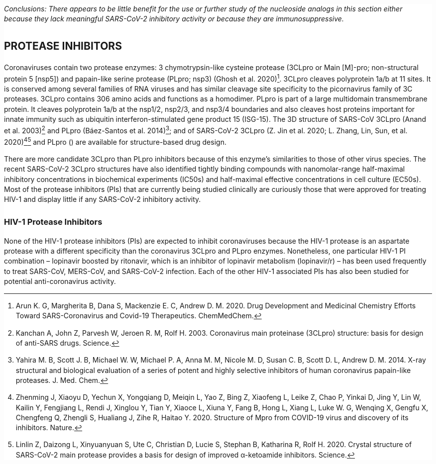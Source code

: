 [^10.1038/nature13027]: Travis K. W, Jay W, Rekha G. P, Kelly S. S, Nicole L. G, Sean A. VT, Lian D, Cary J. R, Brett P. E, Gianluca P, Shelley H, Shanta B, Pravin K, Xilin C, Brian R. T, Lisa S. W, Dena M. M, Yarlagadda S. B, William P. S, Sina B. 2014. Protection against filovirus diseases by a novel broad-spectrum nucleoside analogue BCX4430. Nature.
[^10.1016/j.antiviral.2020.104786]: Ka-Tim C, Alvina YW, Prathanporn K, Sin-Fun S, Dongdong C, Kenrie Pui YH, Daniel Ka WC, Michael Chi WC, Peter PC, Xuhui H, Malik P, Hui-Ling Y. 2020. Remdesivir, lopinavir, emetine, and homoharringtonine inhibit SARS-CoV-2 replication in vitro. Antiviral Res.
[^10.1099/vir.0.061911-0]: Brit J. H, Julie D, Elena P, Huanying Z, Jason K, Reed F. J, Gene G. O, Matthew B. F, Michael R. H, Peter B. J, Lisa H. 2014. Interferon-β and mycophenolic acid are potent inhibitors of Middle East respiratory syndrome coronavirus in cell-based assays. J. Gen. Virol.
[^10.1016/j.antiviral.2005.01.003]: Masayuki S, Shigeru M, Shuetsu F, Tetsuya M, Hideki H, Noriyo N, Naoko I, Ichiro K. 2005. Inhibitory effect of mizoribine and ribavirin on the replication of severe acute respiratory syndrome (SARS)-associated coronavirus. Antiviral Res.
[^10.1128/JVI.00023-19]: Liang S, Junwei N, Chunhua W, Baoying H, Wenling W, Na Z, Yao D, Huijuan W, Fei Y, Shan C, Wenjie T. 2019. High-Throughput Screening and Identification of Potent Broad-Spectrum Inhibitors of Coronaviruses. J. Virol.
[^10.1101/2020.04.07.028589]: Natalya B, Emily K. M, Rachel A. S, Cheng H, Slobodan P, Jerry Z. 2020. The IMPDH inhibitor merimepodib suppresses SARS-CoV-2 replication in vitro.. Biorxiv.
[^10.1016/j.jinf.2013.09.029]: Jasper F. W. C, Kwok-Hung C, Richard Y. T. K, Kelvin K. W. T, Bo-Jian Z, Clara P. Y. L, Patrick T. W. L, Jun D, Florence K. Y. M, Honglin C, Frederick G. H, Kwok-Yung Y. 2013. Broad-spectrum antivirals for the emerging Middle East respiratory syndrome coronavirus. J. Infect.

_Conclusions: There appears to be little benefit for the use or further study of the nucleoside analogs in this section either because they lack meaningful SARS-CoV-2 inhibitory activity or because they are immunosuppressive._

## PROTEASE INHIBITORS
Coronaviruses contain two protease enzymes: 3 chymotrypsin-like cysteine protease (3CLpro or Main \[M\]-pro; non-structural protein 5 \[nsp5\]) and papain-like serine protease (PLpro; nsp3) (Ghosh et al. 2020)[^10.1002/cmdc.202000223]. 3CLpro cleaves polyprotein 1a/b at 11 sites. It is conserved among several families of RNA viruses and has similar cleavage site specificity to the picornavirus family of 3C proteases. 3CLpro contains 306 amino acids and functions as a homodimer. PLpro is part of a large multidomain transmembrane protein. It cleaves polyprotein 1a/b at the nsp1/2, nsp2/3, and nsp3/4 boundaries and also cleaves host proteins important for innate immunity such as ubiquitin interferon-stimulated gene product 15 (ISG-15). The 3D structure of SARS-CoV 3CLpro (Anand et al. 2003)[^10.1126/science.1085658] and PLpro  (Báez-Santos et al. 2014)[^10.1021/jm401712t]; and of SARS-CoV-2 3CLpro (Z. Jin et al. 2020; L. Zhang, Lin, Sun, et al. 2020)[^10.1038/s41586-020-2223-y][^10.1126/science.abb3405] and PLpro () are available for structure-based drug design.
[^10.1002/cmdc.202000223]: Arun K. G, Margherita B, Dana S, Mackenzie E. C, Andrew D. M. 2020. Drug Development and Medicinal Chemistry Efforts Toward SARS-Coronavirus and Covid-19 Therapeutics. ChemMedChem.
[^10.1126/science.1085658]: Kanchan A, John Z, Parvesh W, Jeroen R. M, Rolf H. 2003. Coronavirus main proteinase (3CLpro) structure: basis for design of anti-SARS drugs. Science.
[^10.1021/jm401712t]: Yahira M. B, Scott J. B, Michael W. W, Michael P. A, Anna M. M, Nicole M. D, Susan C. B, Scott D. L, Andrew D. M. 2014. X-ray structural and biological evaluation of a series of potent and highly selective inhibitors of human coronavirus papain-like proteases. J. Med. Chem.
[^10.1038/s41586-020-2223-y]: Zhenming J, Xiaoyu D, Yechun X, Yongqiang D, Meiqin L, Yao Z, Bing Z, Xiaofeng L, Leike Z, Chao P, Yinkai D, Jing Y, Lin W, Kailin Y, Fengjiang L, Rendi J, Xinglou Y, Tian Y, Xiaoce L, Xiuna Y, Fang B, Hong L, Xiang L, Luke W. G, Wenqing X, Gengfu X, Chengfeng Q, Zhengli S, Hualiang J, Zihe R, Haitao Y. 2020. Structure of Mpro from COVID-19 virus and discovery of its inhibitors. Nature.
[^10.1126/science.abb3405]: Linlin Z, Daizong L, Xinyuanyuan S, Ute C, Christian D, Lucie S, Stephan B, Katharina R, Rolf H. 2020. Crystal structure of SARS-CoV-2 main protease provides a basis for design of improved α-ketoamide inhibitors. Science.

There are more candidate 3CLpro than PLpro inhibitors because of this enzyme’s similarities to those of other virus species. The recent SARS-CoV-2 3CLpro structures have also identified tightly binding compounds with nanomolar-range half-maximal inhibitory concentrations in biochemical experiments (IC50s) and half-maximal effective concentrations in cell culture (EC50s). Most of the protease inhibitors (PIs) that are currently being studied clinically are curiously those that were approved for treating HIV-1 and display little if any SARS-CoV-2 inhibitory activity.

### HIV-1 Protease Inhibitors 
None of the HIV-1 protease inhibitors (PIs) are expected to inhibit coronaviruses because the HIV-1 protease is an aspartate protease with a different specificity than the coronavirus 3CLpro and PLpro enzymes. Nonetheless, one particular HIV-1 PI combination – lopinavir boosted by ritonavir, which is an inhibitor of lopinavir metabolism (lopinavir/r) – has been used frequently to treat SARS-CoV, MERS-CoV, and SARS-CoV-2 infection.  Each of the other HIV-1 associated PIs has also been studied for potential anti-coronavirus activity. 


[^10.1007/978-1-4939-2438-7_1]: Anthony R. F, Stanley P. 2015. Coronaviruses: an overview of their replication and pathogenesis. Methods Mol. Biol.
[^10.1038/s41586-020-2286-9]: David E. G, Gwendolyn M. J, Mehdi B, Jiewei X, Kirsten O, Kris M. W, Matthew J. O, Veronica V. R, Jeffrey Z. G, Danielle L. S, Tia A. T, Ruth H, Robyn M. K, Alicia L. R, Beril T, Helene F, Jyoti B, Kelsey H, Maya M, Minkyu K, Paige H, Benjamin J. P, Hannes B, Jacqueline M. F, Manon E, Margaret S, Melanie J. B, Merve C, Michael J. M, Qiongyu L, Bjoern M, Ferdinand R, Thomas V, Alice MK, Lisa M, Elena M, Zun Zar Chi N, Yuan Z, Shiming P, Ying S, Ziyang Z, Wenqi S, Ilsa T. K, James E. M, John S. C, Kevin L, Shizhong A. D, Inigo B, Danish M, Claudia H, Jiankun L, Christopher J. P. M, Tina P, Kala B. P, Sai J. G, Daniel J. S, Ramachandran R, Xi L, Sara B. R, Lorenzo C, Srivats V, Jose L, Yizhu L, Xi-Ping H, YongFeng L, Stephanie A. W, Markus B, Maliheh S, Fatima S. U, Cassandra K, Nastaran Sadat S, Quang Dinh T, Djoshkun S, Sabrina J. F, Michael C. O, Yiming C, Jason C. J. C, David J. B, Saker K, Phillip P. S, Nicole A. W, Duygu K, Hao-Yuan W, Raphael T, Janet M. Y, Devin A. C, Joseph H, Theodore L. R, Ujjwal R, Advait S, Julia N, Mathieu H, Robert M. S, Alan D. F, Oren S. R, Kliment A. V, David A. A, Melanie O, Michael E, Natalia J, Mark Z, Eric V, Alan A, Olivier S, Christophe E, Shaeri M, Matt J, Harmit S. M, Danica G. F, Trey I, Charles S. C, Stephen N. F, James S. F, John D. G, Andrej S, Bryan L. R, Davide R, Jack T, Tanja K, Pedro B, Marco V, Adolfo G, Kevan M. S, Brian K. S, Nevan J. K. 2020. A SARS-CoV-2 protein interaction map reveals targets for drug repurposing. Nature.
[^10.3390/v11080745]: Olve B. P. 2019. A Comprehensive Superposition of Viral Polymerase Structures. Viruses.
[^10.1073/pnas.0508200103]: Ekaterina M, Tobias H, Alexander E. G, Valérie C, Christian C, Bruno C, John Z. 2006. Discovery of an RNA virus 3'->5' exoribonuclease that is critically involved in coronavirus RNA synthesis. Proc. Natl. Acad. Sci. U.S.A.
[^10.1371/journal.ppat.1003565]: Everett Clinton S, Hervé B, Matthew C. S, Marco V, Mark R. D. 2013. Coronaviruses lacking exoribonuclease activity are susceptible to lethal mutagenesis: evidence for proofreading and potential therapeutics. PLoS Pathog.
[^10.1073/pnas.1718806115]: François F, Lorenzo S, Ana Theresa SDM, Nhung Thi Tuyet L, Marion S, Laure G, Etienne D, Clemens V, Gérard B, Bruno C, Isabelle I. 2018. Structural and molecular basis of mismatch correction and ribavirin excision from coronavirus RNA. Proc. Natl. Acad. Sci. U.S.A.
[^10.1038/s41467-019-10280-3]: Robert N. K, Andrew B. W. 2019. Structure of the SARS-CoV nsp12 polymerase bound to nsp7 and nsp8 co-factors. Nat Commun.
[^10.1126/science.abb7498]: Yan G, Liming Y, Yucen H, Fengjiang L, Yao Z, Lin C, Tao W, Qianqian S, Zhenhua M, Lianqi Z, Ji G, Litao Z, Ying Z, Haofeng W, Yan Z, Chen Z, Tianyu H, Tian H, Bing Z, Xiuna Y, Jun L, Haitao Y, Zhijie L, Wenqing X, Luke W. G, Quan W, Zhiyong L, Zihe R. 2020. Structure of the RNA-dependent RNA polymerase from COVID-19 virus. Science.
[^10.1021/acs.jmedchem.6b01594]: Dustin S, Hon C. H, Edward D, Michael O. C, Kwon C, Lijun Z, Sean N, Ernest C, Willard L, Bruce R, Queenie W, Lydia W, Robert J, Veronica S, John K, Jason P, Michel P, Kirsten M. S, Ona B, Joy Y. F, Yili X, Gary L, Arnold L. R, Adrian S. R, Roy B, Robert S, Swami S, William A. L, Sina B, Tomas C, Michael K. L, Travis K. W, Richard L. M. 2017. Discovery and Synthesis of a Phosphoramidate Prodrug of a Pyrrolo[2,1-f][triazin-4-amino] Adenine C-Nucleoside (GS-5734) for the Treatment of Ebola and Emerging Viruses. J. Med. Chem.
[^10.1038/nature17180]: Travis K. W, Robert J, Michael K. L, Adrian S. R, Richard L. M, Veronica S, Dustin S, Michel P, Roy B, Hon C. H, Nate L, Robert S, Jay W, Kelly S. S, Sean A. VT, Nicole L. G, Ginger D, Amy C. S, Cary J. R, Dima G, Rouzbeh Z, Tara K, Brett P. E, Elizabeth G, Lisa S. W, Laura G, Catherine L. W, Donald K. N, Jonathan E. N, Elyse R. N, Jeffrey R. K, Gustavo P, Edward D, Sean N, Ernest C, Michael O. C, Lijun Z, Willard L, Bruce R, Queenie W, Kwon C, Lydia W, Darius B, Yeojin P, Kirsten M. S, Iva T, Joy Y. F, Ona B, Yili X, Pamela W, Molly R. B, Mike F, Laura K. M, Shan-Shan C, Rachel F, Swami S, Douglas L. M, Christina F. S, William A. L, Stuart T. N, Tomas C, Sina B. 2016. Therapeutic efficacy of the small molecule GS-5734 against Ebola virus in rhesus monkeys. Nature.
[^10.1074/jbc.AC120.013056]: Calvin J. G, Egor P. T, Joy Y. F, Danielle P. P, Matthias G. 2020. The antiviral compound remdesivir potently inhibits RNA-dependent RNA polymerase from Middle East respiratory syndrome coronavirus. J. Biol. Chem.
[^10.1074/jbc.RA120.013679]: Calvin J. G, Egor P. T, Emma W, Jason K. P, Joy Y. F, Danielle P. P, Matthias G. 2020. Remdesivir is a direct-acting antiviral that inhibits RNA-dependent RNA polymerase from severe acute respiratory syndrome coronavirus 2 with high potency. J. Biol. Chem.
[^10.1016/j.antiviral.2020.104793]: Ashleigh S, Nhung Thi TL, Barbara S, Cecilia E, Karine A, Jean-Claude G, Etienne D, Olve P, Francois F, Bruno C. 2020. Remdesivir and SARS-CoV-2: structural requirements at both nsp12 RdRp and nsp14 Exonuclease active-sites. Antiviral Res.
[^10.1126/scitranslmed.aal3653]: Timothy P. S, Amy C. S, Rachel L. G, Vineet D. M, Lisa E. G, James B. C, Sarah R. L, Krzysztof P, Joy Y. F, Iva T, Roy B, Yeojin P, Darius B, Michael O. C, Richard L. M, Jamie E. S, Christopher A. P, Dustin S, Adrian S. R, Tomas C, Robert J, Mark R. D, Ralph S. B. 2017. Broad-spectrum antiviral GS-5734 inhibits both epidemic and zoonotic coronaviruses. Sci Transl Med.
[^10.1128/mBio.00221-18]: Maria L. A, Erica L. A, Amy C. S, Rachel L. G, Timothy P. S, Xiaotao L, Everett Clinton S, James Brett C, Joy Y. F, Robert J, Adrian S. R, Tomas C, Dustin S, Richard L. M, Michael O. C, Ralph S. B, Mark R. D. 2018. Coronavirus Susceptibility to the Antiviral Remdesivir (GS-5734) Is Mediated by the Viral Polymerase and the Proofreading Exoribonuclease. mBio.
[^10.1038/s41467-019-13940-6]: Timothy P. S, Amy C. S, Sarah R. L, Alexandra S, John W, Ariane J. B, Stephanie A. M, Alison H, Darius B, Michael O. C, Jamie E. S, Laura B, Scott S, Danielle P, Joy Y. F, Tomas C, Robert J, Mark R. D, Ralph S. B. 2020. Comparative therapeutic efficacy of remdesivir and combination lopinavir, ritonavir, and interferon beta against MERS-CoV. Nat Commun.
[^10.1038/s41422-020-0282-0]: Manli W, Ruiyuan C, Leike Z, Xinglou Y, Jia L, Mingyue X, Zhengli S, Zhihong H, Wu Z, Gengfu X. 2020. Remdesivir and chloroquine effectively inhibit the recently emerged novel coronavirus (2019-nCoV) in vitro. Cell Res.
[^10.1101/2020.04.03.024257]: Denisa B, Jake E. M, Katie-May M, Stuart G. M, Marek W, Verena K, Sandra C, Mark N. W, Martin M, Jindrich N. C. 2020. SARS-CoV-2 and SARS-CoV differ in their cell tropism and drug sensitivity profiles. Biorxiv.
[^10.1101/2020.03.20.999730]: Sangeun J, Meehyun K, Jihye L, Inhee C, Soo Young B, Soonju P, David S, Seungtaek K. 2020. Identification of antiviral drug candidates against SARS-CoV-2 from FDA-approved drugs. Biorxiv.
[^10.1101/2020.04.03.023846]: Franck T, Magali G, Karine B, Antoine N, Etienne D, Xavier L, Bruno C. 2020. In vitro screening of a FDA approved chemical library reveals potential inhibitors of SARS-CoV-2 replication. Biorxiv.
[^10.1101/2020.04.03.20052548]: Sandra De M, Denisa B, Jindrich C, Ellen Van D, Christophe B, Marnix Van L, Brian W, Sandra C. 2020. Lack of Antiviral Activity of Darunavir against SARS-CoV-2. Medrxiv.
[^10.1101/2020.04.27.064279]: Andrea J. P, Amelia S. G, Alexandra S, Sarah R. L, Lisa E. G, Kenneth H. D, Boyd L. Y, Maria L. A, Laura J. S, James D. C, Xiaotao L, Tia M. H, Kendra L. G, David R. M, Ariane J. B, Rachel L. G, Jason K. P, Venice Du P, Jared P, Bin M, Darius B, Eisuke M, Joy Y. F, John P. B, Danielle P. P, Tomas C, Ralph S. B, Mark R. D, Timothy P. S. 2020. Remdesivir potently inhibits SARS-CoV-2 in human lung cells and chimeric SARS-CoV expressing the SARS-CoV-2 RNA polymerase in mice.. Biorxiv.
[^10.1126/scitranslmed.aal3653]: Timothy P. S, Amy C. S, Rachel L. G, Vineet D. M, Lisa E. G, James B. C, Sarah R. L, Krzysztof P, Joy Y. F, Iva T, Roy B, Yeojin P, Darius B, Michael O. C, Richard L. M, Jamie E. S, Christopher A. P, Dustin S, Adrian S. R, Tomas C, Robert J, Mark R. D, Ralph S. B. 2017. Broad-spectrum antiviral GS-5734 inhibits both epidemic and zoonotic coronaviruses. Sci Transl Med.
[^10.1101/2020.04.27.064279]: Andrea J. P, Amelia S. G, Alexandra S, Sarah R. L, Lisa E. G, Kenneth H. D, Boyd L. Y, Maria L. A, Laura J. S, James D. C, Xiaotao L, Tia M. H, Kendra L. G, David R. M, Ariane J. B, Rachel L. G, Jason K. P, Venice Du P, Jared P, Bin M, Darius B, Eisuke M, Joy Y. F, John P. B, Danielle P. P, Tomas C, Ralph S. B, Mark R. D, Timothy P. S. 2020. Remdesivir potently inhibits SARS-CoV-2 in human lung cells and chimeric SARS-CoV expressing the SARS-CoV-2 RNA polymerase in mice.. Biorxiv.
[^10.1126/scitranslmed.aal3653]: Timothy P. S, Amy C. S, Rachel L. G, Vineet D. M, Lisa E. G, James B. C, Sarah R. L, Krzysztof P, Joy Y. F, Iva T, Roy B, Yeojin P, Darius B, Michael O. C, Richard L. M, Jamie E. S, Christopher A. P, Dustin S, Adrian S. R, Tomas C, Robert J, Mark R. D, Ralph S. B. 2017. Broad-spectrum antiviral GS-5734 inhibits both epidemic and zoonotic coronaviruses. Sci Transl Med.
[^10.1016/j.antiviral.2020.104793]: Ashleigh S, Nhung Thi TL, Barbara S, Cecilia E, Karine A, Jean-Claude G, Etienne D, Olve P, Francois F, Bruno C. 2020. Remdesivir and SARS-CoV-2: structural requirements at both nsp12 RdRp and nsp14 Exonuclease active-sites. Antiviral Res.
[^10.1126/scitranslmed.aal3653]: Timothy P. S, Amy C. S, Rachel L. G, Vineet D. M, Lisa E. G, James B. C, Sarah R. L, Krzysztof P, Joy Y. F, Iva T, Roy B, Yeojin P, Darius B, Michael O. C, Richard L. M, Jamie E. S, Christopher A. P, Dustin S, Adrian S. R, Tomas C, Robert J, Mark R. D, Ralph S. B. 2017. Broad-spectrum antiviral GS-5734 inhibits both epidemic and zoonotic coronaviruses. Sci Transl Med.
[^10.1073/pnas.1922083117]: Emmie W, Friederike F, Jacqueline C, Robert J, Atsushi O, Tina T, Dana S, Tomas C, Heinz F. 2020. Prophylactic and therapeutic remdesivir (GS-5734) treatment in the rhesus macaque model of MERS-CoV infection. Proc. Natl. Acad. Sci. U.S.A.
[^10.1101/2020.04.15.043166]: Brandi W, Friederike F, Benjamin S, Kimberly M, Danielle P, Jonathan S, Neeltje D, Ian L, Claude Kwe Y, Lizzette P, Atsushi O, Jamie L, Patrick H, Greg S, Catharine B, Sarah A, Kent B, Tomas C, Craig M, Dana S, Vincent M, Emmie W. 2020. Clinical benefit of remdesivir in rhesus macaques infected with SARS-CoV-2. Biorxiv.
[^10.1128/mBio.00221-18]: Maria L. A, Erica L. A, Amy C. S, Rachel L. G, Timothy P. S, Xiaotao L, Everett Clinton S, James Brett C, Joy Y. F, Robert J, Adrian S. R, Tomas C, Dustin S, Richard L. M, Michael O. C, Ralph S. B, Mark R. D. 2018. Coronavirus Susceptibility to the Antiviral Remdesivir (GS-5734) Is Mediated by the Viral Polymerase and the Proofreading Exoribonuclease. mBio.
[^10.1128/mBio.00221-18]: Maria L. A, Erica L. A, Amy C. S, Rachel L. G, Timothy P. S, Xiaotao L, Everett Clinton S, James Brett C, Joy Y. F, Robert J, Adrian S. R, Tomas C, Dustin S, Richard L. M, Michael O. C, Ralph S. B, Mark R. D. 2018. Coronavirus Susceptibility to the Antiviral Remdesivir (GS-5734) Is Mediated by the Viral Polymerase and the Proofreading Exoribonuclease. mBio.
[^10.1002/phar.2398]: Ashley B, Kaitlin M. L, Brooke B, Siu Yan Amy Y, Jason J. H, Cassidy W. C, Mojdeh S. H. 2020. Review of Emerging Pharmacotherapy for the Treatment of Coronavirus Disease 2019. Pharmacotherapy.
[^10.1016/j.onehlt.2020.100128]: E. Susan A, Julie K. L. 2020. Current knowledge about the antivirals remdesivir (GS-5734) and GS-441524 as therapeutic options for coronaviruses. One Health.
[^10.1101/2020.04.16.20068379]: Usman A, Henry P, Helen B, Lee T, Rajith KR R, Paul C, Megan N, Joanne S, Neill J. L, Anthony V, Christopher D, Steve P. R, Paul O, Ghaith A, Shaun P, Stephen A. W, David J. B, Saye H. K, Patrick G. B, Giancarlo B, Andrew O. 2020. Prioritisation of potential anti-SARS-CoV-2 drug repurposing opportunities based on ability to achieve adequate target site concentrations derived from their established human pharmacokinetics. Medrxiv.
[^10.1056/NEJMoa2007016]: Jonathan G, Norio O, Daniel S, George D, Erika A, Antonella C, Torsten F, Gary G, Margaret L. G, François-Xavier L, Emanuele N, Rentaro O, Kikuo Y, Eugenia Q, Alex S, John R, Seema A, Jorge B, Daniel C, Danny C, Shingo C, Stuart H. C, Jennifer C, Antonella DM, Saad I, Hideaki K, Giuseppe L, Erwan L, Toshitaka M, Sumit M, Marco M, Marta M, Yoshikazu M, Duc N, Ewa V, Alexander Z, Anu O. O, Adam D, Yang Z, Lijie Z, Anand C, Emon E, Laura T, Leighann T, Ilana H, Scott S, Huyen C, Susanna K. T, Lucinda W, Polly D, Robertino M, Anuj G, Robert P. M, Diana M. B, Richard C, Timothy F. 2020. Compassionate Use of Remdesivir for Patients with Severe Covid-19. New England Journal of Medicine.
[^10.1016/S0140-6736(20)31022-9]: Yeming W, Dingyu Z, Guanhua D, Ronghui D, Jianping Z, Yang J, Shouzhi F, Ling G, Zhenshun C, Qiaofa L, Yi H, Guangwei L, Ke W, Yang L, Huadong L, Shuzhen W, Shunan R, Chengqing Y, Chunlin M, Yi W, Dan D, Feng W, Xin T, Xianzhi Y, Yingchun Y, Bing L, Jie Y, Wen Y, Aili W, Guohui F, Fei Z, Zhibo L, Xiaoying G, Jiuyang X, Lianhan S, Yi Z, Lianjun C, Tingting G, Yan W, Hong Q, Yushen J, Thomas J, Frederick G. H, Peter W. H, Bin C, Chen W. 2020. Remdesivir in adults with severe COVID-19: a randomised, double-blind, placebo-controlled, multicentre trial. The Lancet.
[^10.1016/j.coviro.2019.04.002]: Andrea J. P, Mark R. D. 2019. Nucleoside analogues for the treatment of coronavirus infections. Curr Opin Virol.
[^10.1177/095632020401500102]: Dale L. B, Valerie D. H, Jared B, Donald F. S, John D. M, Michael J. O, Robert W. S. 2004. Inhibition of severe acute respiratory syndrome-associated coronavirus (SARSCoV) by calpain inhibitors and beta-D-N4-hydroxycytidine. Antivir. Chem. Chemother.
[^10.1177/095632020601700505]: Dale L. B, Craig W. D, Kevin B, Matthew H, Robert M, Larry L, Paul K. S. C, Robert W. S. 2006. Evaluation of immunomodulators, interferons and known in vitro SARS-coV inhibitors for inhibition of SARS-coV replication in BALB/c mice. Antivir. Chem. Chemother.
[^10.1128/JVI.01348-19]: Maria L. A, Andrea J. P, James D. C, Jennifer G, Xiaotao L, Erica L. A, Gregory R. B, Mark A. L, Timothy P. S, Amy C. S, Michael G. N, Manohar S, Alexander A. K, George R. P, Ralph S. B, Mark R. D. 2019. Small-Molecule Antiviral β-d-N4-Hydroxycytidine Inhibits a Proofreading-Intact Coronavirus with a High Genetic Barrier to Resistance. J. Virol.
[^10.1126/scitranslmed.abb5883]: Timothy P. S, Amy C. S, Shuntai Z, Rachel L. G, Andrea J. P, Maria L. A, Sarah R. L, Alexandra S, Kenneth H. D, Laura J. S, James D. C, Xiaotao L, Tia M. H, Amelia S. G, Collin S. H, Stephanie A. M, Ariane J. B, Gregory R. B, Michael G. N, Manohar S, Alexander A. K, George P, Jennifer H, Azaibi T, Natalie J. T, Ronald S, Mark R. D, Ralph S. B. 2020. An orally bioavailable broad-spectrum antiviral inhibits SARS-CoV-2 in human airway epithelial cell cultures and multiple coronaviruses in mice. Sci Transl Med.
[^10.1126/scitranslmed.abb5883]: Timothy P. S, Amy C. S, Shuntai Z, Rachel L. G, Andrea J. P, Maria L. A, Sarah R. L, Alexandra S, Kenneth H. D, Laura J. S, James D. C, Xiaotao L, Tia M. H, Amelia S. G, Collin S. H, Stephanie A. M, Ariane J. B, Gregory R. B, Michael G. N, Manohar S, Alexander A. K, George P, Jennifer H, Azaibi T, Natalie J. T, Ronald S, Mark R. D, Ralph S. B. 2020. An orally bioavailable broad-spectrum antiviral inhibits SARS-CoV-2 in human airway epithelial cell cultures and multiple coronaviruses in mice. Sci Transl Med.
[^10.1177/095632020401500102]: Dale L. B, Valerie D. H, Jared B, Donald F. S, John D. M, Michael J. O, Robert W. S. 2004. Inhibition of severe acute respiratory syndrome-associated coronavirus (SARSCoV) by calpain inhibitors and beta-D-N4-hydroxycytidine. Antivir. Chem. Chemother.
[^10.1177/095632020601700505]: Dale L. B, Craig W. D, Kevin B, Matthew H, Robert M, Larry L, Paul K. S. C, Robert W. S. 2006. Evaluation of immunomodulators, interferons and known in vitro SARS-coV inhibitors for inhibition of SARS-coV replication in BALB/c mice. Antivir. Chem. Chemother.
[^10.1128/JVI.01348-19]: Maria L. A, Andrea J. P, James D. C, Jennifer G, Xiaotao L, Erica L. A, Gregory R. B, Mark A. L, Timothy P. S, Amy C. S, Michael G. N, Manohar S, Alexander A. K, George R. P, Ralph S. B, Mark R. D. 2019. Small-Molecule Antiviral β-d-N4-Hydroxycytidine Inhibits a Proofreading-Intact Coronavirus with a High Genetic Barrier to Resistance. J. Virol.
[^10.1126/scitranslmed.abb5883]: Timothy P. S, Amy C. S, Shuntai Z, Rachel L. G, Andrea J. P, Maria L. A, Sarah R. L, Alexandra S, Kenneth H. D, Laura J. S, James D. C, Xiaotao L, Tia M. H, Amelia S. G, Collin S. H, Stephanie A. M, Ariane J. B, Gregory R. B, Michael G. N, Manohar S, Alexander A. K, George P, Jennifer H, Azaibi T, Natalie J. T, Ronald S, Mark R. D, Ralph S. B. 2020. An orally bioavailable broad-spectrum antiviral inhibits SARS-CoV-2 in human airway epithelial cell cultures and multiple coronaviruses in mice. Sci Transl Med.
[^10.1128/AAC.01719-19]: Zachary M. S, Gaofei L, Deborah G. M, Joshua M, Levi M, Gregory R. B, David B. G, Michael G. N, George R. P, Alexander A. K. 2020. Analysis of the Potential for N4-Hydroxycytidine To Inhibit Mitochondrial Replication and Function. Antimicrob. Agents Chemother.
[^10.1126/scitranslmed.aax5866]: Mart T, Jeong-Joong Y, Robert M. C, Michael H, Zachary M. S, Negar M, Roland P, Alec H. B, Prabhakar G. R, Deborah G. M, Ryan C. S, Gregory R. B, Alexander A. K, Alexander L. G, Michael G. N, George R. P, Richard K. P. 2019. Characterization of orally efficacious influenza drug with high resistance barrier in ferrets and human airway epithelia. Sci Transl Med.
[^10.1016/s0140-6736(03)13615-x]: J. C, B. M, G. B, P. C, H. R, H. W. D. 2003. Glycyrrhizin, an active component of liquorice roots, and replication of SARS-associated coronavirus. Lancet.
[^10.1177/095632020401500102]: Dale L. B, Valerie D. H, Jared B, Donald F. S, John D. M, Michael J. O, Robert W. S. 2004. Inhibition of severe acute respiratory syndrome-associated coronavirus (SARSCoV) by calpain inhibitors and beta-D-N4-hydroxycytidine. Antivir. Chem. Chemother.
[^10.1038/srep01686]: Darryl F, Emmie W, Cynthia M, Julie C, Vincent J. M, Heinz F. 2013. Inhibition of novel β coronavirus replication by a combination of interferon-α2b and ribavirin. Sci Rep.
[^10.1016/S0140-6736(20)31022-9]: Yeming W, Dingyu Z, Guanhua D, Ronghui D, Jianping Z, Yang J, Shouzhi F, Ling G, Zhenshun C, Qiaofa L, Yi H, Guangwei L, Ke W, Yang L, Huadong L, Shuzhen W, Shunan R, Chengqing Y, Chunlin M, Yi W, Dan D, Feng W, Xin T, Xianzhi Y, Yingchun Y, Bing L, Jie Y, Wen Y, Aili W, Guohui F, Fei Z, Zhibo L, Xiaoying G, Jiuyang X, Lianhan S, Yi Z, Lianjun C, Tingting G, Yan W, Hong Q, Yushen J, Thomas J, Frederick G. H, Peter W. H, Bin C, Chen W. 2020. Remdesivir in adults with severe COVID-19: a randomised, double-blind, placebo-controlled, multicentre trial. The Lancet.
[^10.1371/journal.pmed.0030343]: Lauren J. S, Richard B, Paul G. 2006. SARS: systematic review of treatment effects. PLoS Med.
[^10.1016/j.antiviral.2013.09.015]: Yousuke F, Brian B. G, Kazumi T, Kimiyasu S, Donald F. S, Dale L. B. 2013. Favipiravir (T-705), a novel viral RNA polymerase inhibitor. Antiviral Res.
[^10.1016/j.antiviral.2018.03.003]: Leen D, Rana A, Johan N. 2018. Favipiravir as a potential countermeasure against neglected and emerging RNA viruses. Antiviral Res.
[^10.1002/cpt.1844]: Yin-Xiao D, Xiao-Ping C. 2020. Favipiravir: pharmacokinetics and concerns about clinical trials for 2019-nCoV infection. Clin. Pharmacol. Ther.
[^10.1101/2020.04.16.20068379]: Usman A, Henry P, Helen B, Lee T, Rajith KR R, Paul C, Megan N, Joanne S, Neill J. L, Anthony V, Christopher D, Steve P. R, Paul O, Ghaith A, Shaun P, Stephen A. W, David J. B, Saye H. K, Patrick G. B, Giancarlo B, Andrew O. 2020. Prioritisation of potential anti-SARS-CoV-2 drug repurposing opportunities based on ability to achieve adequate target site concentrations derived from their established human pharmacokinetics. Medrxiv.
[^10.1038/s41422-020-0282-0]: Manli W, Ruiyuan C, Leike Z, Xinglou Y, Jia L, Mingyue X, Zhengli S, Zhihong H, Wu Z, Gengfu X. 2020. Remdesivir and chloroquine effectively inhibit the recently emerged novel coronavirus (2019-nCoV) in vitro. Cell Res.
[^10.1101/2020.03.20.999730]: Sangeun J, Meehyun K, Jihye L, Inhee C, Soo Young B, Soonju P, David S, Seungtaek K. 2020. Identification of antiviral drug candidates against SARS-CoV-2 from FDA-approved drugs. Biorxiv.
[^10.1101/2020.03.17.20037432]: Chang C, Jianying H, Zhenshun C, Jianyuan W, Song C, Yongxi Z, Bo C, Mengxin L, Yongwen L, Jingyi Z, Ping Y, Xinghuan W. 2020. Favipiravir versus Arbidol for COVID-19: A Randomized Clinical Trial. Medrxiv.
[^PMID14660806]: K. S. C, S. T. L, C. M. C, E. T, C. Y. T, M. M. L. W, M. W. T, T. L. Q, J. S. M. P, J. S, V. C. W. W, K. Y. Y. 2003. Treatment of severe acute respiratory syndrome with lopinavir/ritonavir: a multicentre retrospective matched cohort study. Hong Kong Med J.
[^10.1136/thorax.2003.012658]: C. M. C, V. C. C. C, I. F. N. H, M. M. L. W, K. H. C, K. S. C, R. Y. T. K, L. L. M. P, C. L. P. W, Y. G, J. S. M. P, K. Y. Y,  . 2004. Role of lopinavir/ritonavir in the treatment of SARS: initial virological and clinical findings. Thorax.
[^PMID14660806]: K. S. C, S. T. L, C. M. C, E. T, C. Y. T, M. M. L. W, M. W. T, T. L. Q, J. S. M. P, J. S, V. C. W. W, K. Y. Y. 2003. Treatment of severe acute respiratory syndrome with lopinavir/ritonavir: a multicentre retrospective matched cohort study. Hong Kong Med J.
[^10.1136/thorax.2003.012658]: C. M. C, V. C. C. C, I. F. N. H, M. M. L. W, K. H. C, K. S. C, R. Y. T. K, L. L. M. P, C. L. P. W, Y. G, J. S. M. P, K. Y. Y,  . 2004. Role of lopinavir/ritonavir in the treatment of SARS: initial virological and clinical findings. Thorax.
[^10.1136/thorax.2003.012658]: C. M. C, V. C. C. C, I. F. N. H, M. M. L. W, K. H. C, K. S. C, R. Y. T. K, L. L. M. P, C. L. P. W, Y. G, J. S. M. P, K. Y. Y,  . 2004. Role of lopinavir/ritonavir in the treatment of SARS: initial virological and clinical findings. Thorax.
[^10.1016/j.jcv.2004.03.003]: F. C, K. H. C, Y. J, R. Y. T. K, H. T. L, K. W. F, V. C. C. C, W. H. W. T, I. F. N. H, T. S. W. L, Y. G, J. S. M. P, K. Y. Y. 2004. In vitro susceptibility of 10 clinical isolates of SARS coronavirus to selected antiviral compounds. J. Clin. Virol.
[^10.1016/j.bbrc.2004.04.083]: Norio Y, Rongge Y, Yoshiyuki Y, Shinji A, Tatsuya N, Jindrich C, Holger R, Hans Wilhelm D, Gerhard H, Akira O, Hirokazu T, Nobutaka F, Naoki Y. 2004. HIV protease inhibitor nelfinavir inhibits replication of SARS-associated coronavirus. Biochem. Biophys. Res. Commun.
[^10.1177/095632020601700505]: Dale L. B, Craig W. D, Kevin B, Matthew H, Robert M, Larry L, Paul K. S. C, Robert W. S. 2006. Evaluation of immunomodulators, interferons and known in vitro SARS-coV inhibitors for inhibition of SARS-coV replication in BALB/c mice. Antivir. Chem. Chemother.
[^10.1128/AAC.03011-14]: Adriaan H. W, Dirk J, Clara C. P, Jessika C. Z, Stefan N, Theo M. B, Bernadette G. H, Johan N, Eric J. S. 2014. Screening of an FDA-approved compound library identifies four small-molecule inhibitors of Middle East respiratory syndrome coronavirus replication in cell culture. Antimicrob. Agents Chemother.
[^10.1038/s41467-019-13940-6]: Timothy P. S, Amy C. S, Sarah R. L, Alexandra S, John W, Ariane J. B, Stephanie A. M, Alison H, Darius B, Michael O. C, Jamie E. S, Laura B, Scott S, Danielle P, Joy Y. F, Tomas C, Robert J, Mark R. D, Ralph S. B. 2020. Comparative therapeutic efficacy of remdesivir and combination lopinavir, ritonavir, and interferon beta against MERS-CoV. Nat Commun.
[^10.1101/2020.03.20.999730]: Sangeun J, Meehyun K, Jihye L, Inhee C, Soo Young B, Soonju P, David S, Seungtaek K. 2020. Identification of antiviral drug candidates against SARS-CoV-2 from FDA-approved drugs. Biorxiv.
[^10.1101/2020.04.06.026476]: Norio Y, Shutoku M, Tyuji H, Naoki Y. 2020. Nelfinavir inhibits replication of severe acute respiratory syndrome coronavirus 2 in vitro.. Biorxiv.
[^10.1101/2020.04.29.067983]: Shufeng L, Christopher L, Prabhuanand S, Tony W. 2020. Evaluation of 19 antiviral drugs against SARS-CoV-2 Infection. Biorxiv.
[^10.1073/pnas.0403596101]: C.-Y. W, J.-T. J, S.-H. M, C.-J. K, H.-F. J, Y.-S. E. C, H.-H. H, H.-C. H, D. W, A. B, F.-S. L, R.-S. L, J.-M. F, S.-T. C, P.-H. L, C.-H. W. 2004. Small molecules targeting severe acute respiratory syndrome human coronavirus. Proceedings of the National Academy of Sciences.
[^10.1101/2020.04.20.051581]: Chunlong M, Brett H, Yanmei H, Tommy S, Bart T, Jun W. 2020. Boceprevir, GC-376, and calpain inhibitors II, XII inhibit SARS-CoV-2 viral replication by targeting the viral main protease. Biorxiv.
[^10.1093/infdis/jiv392]: Jasper Fuk-Woo C, Yanfeng Y, Man-Lung Y, Wei D, Linlin B, Lilong J, Fengdi L, Chong X, Hong G, Pin Y, Jian-Piao C, Hin C, Jie Z, Honglin C, Chuan Q, Kwok-Yung Y. 2015. Treatment With Lopinavir/Ritonavir or Interferon-β1b Improves Outcome of MERS-CoV Infection in a Nonhuman Primate Model of Common Marmoset. J. Infect. Dis.
[^10.1038/s41467-019-13940-6]: Timothy P. S, Amy C. S, Sarah R. L, Alexandra S, John W, Ariane J. B, Stephanie A. M, Alison H, Darius B, Michael O. C, Jamie E. S, Laura B, Scott S, Danielle P, Joy Y. F, Tomas C, Robert J, Mark R. D, Ralph S. B. 2020. Comparative therapeutic efficacy of remdesivir and combination lopinavir, ritonavir, and interferon beta against MERS-CoV. Nat Commun.
[^10.1056/NEJMoa2001282]: Bin C, Yeming W, Danning W, Wen L, Jingli W, Guohui F, Lianguo R, Bin S, Yanping C, Ming W, Xingwang L, Jiaan X, Nanshan C, Jie X, Ting Y, Tao B, Xuelei X, Li Z, Caihong L, Ye Y, Hua C, Huadong L, Hanping H, Shengjing T, Fengyun G, Ying L, Yuan W, Chongya D, Fei Z, Xiaoying G, Jiuyang X, Zhibo L, Yi Z, Hui L, Lianhan S, Ke W, Kunxia L, Xia Z, Xuan D, Zhaohui Q, Sixia L, Xujuan H, Shunan R, Shanshan L, Jing W, Lu P, Fang C, Lihong P, Jun Z, Chunmin J, Juan W, Xia L, Shuzhen W, Xudong W, Qin G, Jing H, Haiyan Z, Fang Q, Li G, Chaolin H, Thomas J, Frederick G. H, Peter W. H, Dingyu Z, Chen W. 2020. A Trial of Lopinavir–Ritonavir in Adults Hospitalized with Severe Covid-19. NEJM.
[^10.1177/095632020601700505]: Dale L. B, Craig W. D, Kevin B, Matthew H, Robert M, Larry L, Paul K. S. C, Robert W. S. 2006. Evaluation of immunomodulators, interferons and known in vitro SARS-coV inhibitors for inhibition of SARS-coV replication in BALB/c mice. Antivir. Chem. Chemother.
[^10.1016/j.bbrc.2004.04.083]: Norio Y, Rongge Y, Yoshiyuki Y, Shinji A, Tatsuya N, Jindrich C, Holger R, Hans Wilhelm D, Gerhard H, Akira O, Hirokazu T, Nobutaka F, Naoki Y. 2004. HIV protease inhibitor nelfinavir inhibits replication of SARS-associated coronavirus. Biochem. Biophys. Res. Commun.
[^10.1101/2020.04.06.026476]: Norio Y, Shutoku M, Tyuji H, Naoki Y. 2020. Nelfinavir inhibits replication of severe acute respiratory syndrome coronavirus 2 in vitro.. Biorxiv.
[^10.1101/2020.04.29.067983]: Shufeng L, Christopher L, Prabhuanand S, Tony W. 2020. Evaluation of 19 antiviral drugs against SARS-CoV-2 Infection. Biorxiv.
[^10.1101/2020.02.25.965582]: Meehyun K, So Young C, Soo Young B, Inhee C, Anne-Laure Pham Hung O, David S, Ji-Young M, Marc P. W. 2020. Screening of FDA-approved drugs using a MERS-CoV clinical isolate from South Korea identifies potential therapeutic options for COVID-19. Biorxiv.
[^10.1016/j.bbrc.2005.05.095]: Yu-Chih L, Vicky H, Ti-Chun C, Chwan-Deng H, Atsui L, Ming-Fu C, Lu-Ping C. 2005. Screening of drugs by FRET analysis identifies inhibitors of SARS-CoV 3CL protease. Biochem. Biophys. Res. Commun.
[^10.1101/2020.04.04.020925]: Natalia F, Carolina Q. S, Carlyle Ribeiro L, Franklin Souza S, Andre F, Mayara M, Caroline S. F, Vinicius Cardoso S, Suelen da Silva Gomes D, Jairo R. T, Milene M, Aline R. M, Fernando A. B, Nicolas C, Carlos Roberto A, Marilda M. S, Patricia T. B, Thiago Moreno L. S. 2020. Atazanavir inhibits SARS-CoV-2 replication and pro-inflammatory cytokine production. Biorxiv.
[^10.1101/2020.03.20.999730]: Sangeun J, Meehyun K, Jihye L, Inhee C, Soo Young B, Soonju P, David S, Seungtaek K. 2020. Identification of antiviral drug candidates against SARS-CoV-2 from FDA-approved drugs. Biorxiv.
[^10.1101/2020.04.06.026476]: Norio Y, Shutoku M, Tyuji H, Naoki Y. 2020. Nelfinavir inhibits replication of severe acute respiratory syndrome coronavirus 2 in vitro.. Biorxiv.
[^10.1101/2020.04.29.067983]: Shufeng L, Christopher L, Prabhuanand S, Tony W. 2020. Evaluation of 19 antiviral drugs against SARS-CoV-2 Infection. Biorxiv.
[^10.1101/2020.04.03.20052548]: Sandra De M, Denisa B, Jindrich C, Ellen Van D, Christophe B, Marnix Van L, Brian W, Sandra C. 2020. Lack of Antiviral Activity of Darunavir against SARS-CoV-2. Medrxiv.
[^10.1101/2020.04.06.026476]: Norio Y, Shutoku M, Tyuji H, Naoki Y. 2020. Nelfinavir inhibits replication of severe acute respiratory syndrome coronavirus 2 in vitro.. Biorxiv.
[^10.1016/j.virusres.2007.02.015]: Valerie G, Kiira R, Adrian B, Susan C. B, Andrew D. M. 2008. Evaluating the 3C-like protease activity of SARS-Coronavirus: recommendations for standardized assays for drug discovery. Virus Res.
[^10.1128/JVI.01348-12]: Yunjeong K, Scott L, Kok-Chuan T, Sivakoteswara Rao M, Kevin R. A, Kevin P. B, William C. G, Kyeong-Ok C. 2012. Broad-spectrum antivirals against 3C or 3C-like proteases of picornaviruses, noroviruses, and coronaviruses. J. Virol.
[^10.1016/j.antiviral.2017.02.007]: Vathan K, Jin Soo S, Jiun-Jie S, Keun Bon K, Chonsaeng K, Yun Young G, Kai-Fa H, Meehyein K, Po-Huang L. 2017. Identification and evaluation of potent Middle East respiratory syndrome coronavirus (MERS-CoV) 3CLPro inhibitors. Antiviral Res.
[^10.1128/JVI.01348-12]: Yunjeong K, Scott L, Kok-Chuan T, Sivakoteswara Rao M, Kevin R. A, Kevin P. B, William C. G, Kyeong-Ok C. 2012. Broad-spectrum antivirals against 3C or 3C-like proteases of picornaviruses, noroviruses, and coronaviruses. J. Virol.
[^10.1371/journal.ppat.1005531]: Yunjeong K, Hongwei L, Anushka C. GK, Sahani W, Duy H. H, William C. G, Kyeong-Ok C, Niels C. P. 2016. Reversal of the Progression of Fatal Coronavirus Infection in Cats by a Broad-Spectrum Coronavirus Protease Inhibitor. PLoS Pathog.
[^10.1016/j.ejmech.2018.03.004]: Anushka C. GK, Yunjeong K, Vishnu C. D, Athri D. R, Anthony R. F, Nurjahan M, Kevin P. B, Scott L, Gerald H. L, Stanley P, Kyeong-Ok C, William C. G. 2018. Structure-guided design of potent and permeable inhibitors of MERS coronavirus 3CL protease that utilize a piperidine moiety as a novel design element. Eur J Med Chem.
[^10.1016/j.ejmech.2017.05.045]: Li W, Bo-Bo B, Guo-Qing S, Cheng C, Xu-Meng Z, Wei L, Zefang W, Yan C, Shuang L, Sheng F, Fu-Hang S, Haitao Y, Jian-Guo W. 2017. Discovery of unsymmetrical aromatic disulfides as novel inhibitors of SARS-CoV main protease: Chemical synthesis, biological evaluation, molecular docking and 3D-QSAR study. Eur J Med Chem.
[^10.1021/jm050184y]: Jiun-Jie S, Jim-Min F, Chih-Jung K, Tun-Hsun K, Po-Huang L, Hung-Jyun H, Wen-Bin Y, Chun-Hung L, Jiun-Ling C, Yin-Ta W, Chi-Huey W. 2005. Discovery of potent anilide inhibitors against the severe acute respiratory syndrome 3CL protease. J. Med. Chem.
[^10.1016/j.bmcl.2007.08.031]: Arun K. G, Kai X, Valerie G, Xiaoming X, Kiira R, Wentao F, Katherine V. H, Susan C. B, Michael E. J, Andrew D. M. 2007. Structure-based design, synthesis, and biological evaluation of peptidomimetic SARS-CoV 3CLpro inhibitors. Bioorg. Med. Chem. Lett.
[^10.1021/acs.jmedchem.9b01828]: Linlin Z, Daizong L, Yuri K, Yong N, Qingjun M, Jiang W, Albrecht B, Pieter L, Kristina L, Johan N, Adriaan W, Eric J. S, Hong L, Rolf H. 2020. α-Ketoamides as Broad-Spectrum Inhibitors of Coronavirus and Enterovirus Replication: Structure-Based Design, Synthesis, and Activity Assessment. J. Med. Chem.
[^10.1016/j.antiviral.2017.12.015]: Min-Han L, David C. M, Chih-Hua H, Shu-Chun C, Yau-Hung C, Chiao-Yin S, Chi-Yuan C. 2018. Disulfiram can inhibit MERS and SARS coronavirus papain-like proteases via different modes. Antiviral Res.
[^10.1073/pnas.0510851103]: Kiira R, Kumar Singh S, Bernard D. S, Naina B, Susan C. B, Raymond C. S, Andrew D. M. 2006. Severe acute respiratory syndrome coronavirus papain-like protease: structure of a viral deubiquitinating enzyme. Proc. Natl. Acad. Sci. U.S.A.
[^10.1016/j.antiviral.2014.12.015]: Yahira M. B, Sarah E. SJ, Andrew D. M. 2015. The SARS-coronavirus papain-like protease: structure, function and inhibition by designed antiviral compounds. Antiviral Res.
[^10.1016/bs.aivir.2019.08.002]: M. Alejandra T, David V. 2019. Structural insights into coronavirus entry. Adv. Virus Res.
[^10.1126/science.abb2507]: Daniel W, Nianshuang W, Kizzmekia S. C, Jory A. G, Ching-Lin H, Olubukola A, Barney S. G, Jason S. M. 2020. Cryo-EM structure of the 2019-nCoV spike in the prefusion conformation. Science.
[^10.1038/nature02145]: Wenhui L, Michael J. M, Natalya V, Jianhua S, Swee Kee W, Michael A. B, Mohan S, John L. S, Katherine L, Thomas C. G, Hyeryun C, Michael F. 2003. Angiotensin-converting enzyme 2 is a functional receptor for the SARS coronavirus. Nature.
[^10.1038/s41586-020-2012-7]: Peng Z, Xing-Lou Y, Xian-Guang W, Ben H, Lei Z, Wei Z, Hao-Rui S, Yan Z, Bei L, Chao-Lin H, Hui-Dong C, Jing C, Yun L, Hua G, Ren-Di J, Mei-Qin L, Ying C, Xu-Rui S, Xi W, Xiao-Shuang Z, Kai Z, Quan-Jiao C, Fei D, Lin-Lin L, Bing Y, Fa-Xian Z, Yan-Yi W, Geng-Fu X, Zheng-Li S. 2020. A pneumonia outbreak associated with a new coronavirus of probable bat origin. Nature.
[^10.1074/jbc.C300520200]: Swee Kee W, Wenhui L, Michael J. M, Hyeryun C, Michael F. 2004. A 193-amino acid fragment of the SARS coronavirus S protein efficiently binds angiotensin-converting enzyme 2. J. Biol. Chem.
[^10.1038/s41586-020-2180-5]: Jun L, Jiwan G, Jinfang Y, Sisi S, Huan Z, Shilong F, Qi Z, Xuanling S, Qisheng W, Linqi Z, Xinquan W. 2020. Structure of the SARS-CoV-2 spike receptor-binding domain bound to the ACE2 receptor. Nature.
[^10.1007/s11427-020-1637-5]: Xintian X, Ping C, Jingfang W, Jiannan F, Hui Z, Xuan L, Wu Z, Pei H. 2020. Evolution of the novel coronavirus from the ongoing Wuhan outbreak and modeling of its spike protein for risk of human transmission. Sci. China Life Sci.
[^10.1038/s41586-020-2180-5]: Jun L, Jiwan G, Jinfang Y, Sisi S, Huan Z, Shilong F, Qi Z, Xuanling S, Qisheng W, Linqi Z, Xinquan W. 2020. Structure of the SARS-CoV-2 spike receptor-binding domain bound to the ACE2 receptor. Nature.
[^10.1016/j.virusres.2014.11.021]: Jean Kaoru M, Gary R. W. 2015. Host cell proteases: Critical determinants of coronavirus tropism and pathogenesis. Virus Res.
[^10.1016/bs.aivir.2019.08.002]: M. Alejandra T, David V. 2019. Structural insights into coronavirus entry. Adv. Virus Res.
[^10.1016/j.virusres.2014.11.021]: Jean Kaoru M, Gary R. W. 2015. Host cell proteases: Critical determinants of coronavirus tropism and pathogenesis. Virus Res.
[^10.1016/bs.aivir.2019.08.002]: M. Alejandra T, David V. 2019. Structural insights into coronavirus entry. Adv. Virus Res.
[^10.1016/j.cell.2020.02.058]: Alexandra C. W, Young-Jun P, M. Alejandra T, Abigail W, Andrew T. M, David V. 2020. Structure, Function, and Antigenicity of the SARS-CoV-2 Spike Glycoprotein. Cell.
[^10.1016/j.antiviral.2020.104742]: B. C, C. V, X. L, B. C, N. G. S, E. D. 2020. The spike glycoprotein of the new coronavirus 2019-nCoV contains a furin-like cleavage site absent in CoV of the same clade. Antiviral Research.
[^10.1371/journal.pmed.0030343]: Lauren J. S, Richard B, Paul G. 2006. SARS: systematic review of treatment effects. PLoS Med.
[^10.1093/infdis/jiu396]: John M, Maria S, J. Kenneth B, Paul C, Fu-Meng K, Wei Shen L, Sophia M, Kevin D. R, Jonathan S. N, Charles R. B,  . 2015. The effectiveness of convalescent plasma and hyperimmune immunoglobulin for the treatment of severe acute respiratory infections of viral etiology: a systematic review and exploratory meta-analysis. J. Infect. Dis.
[^10.1073/pnas.2004168117]: Kai D, Bende L, Cesheng L, Huajun Z, Ting Y, Jieming Q, Min Z, Li C, Shengli M, Yong H, Cheng P, Mingchao Y, Jinyan H, Zejun W, Jianhong Y, Xiaoxiao G, Dan W, Xiaoqi Y, Li L, Jiayou Z, Xiao W, Bei L, Yanping X, Wei C, Yan P, Yeqin H, Lianzhen L, Xuefei L, Shihe H, Zhijun Z, Lianghao Z, Yue W, Zhi Z, Kun D, Zhiwu X, Qin G, Wei Z, Xiaobei Z, Ying L, Huichuan Y, Dongbo Z, Ding Y, Jifeng H, Zhengli S, Saijuan C, Zhu C, Xinxin Z, Xiaoming Y. 2020. Effectiveness of convalescent plasma therapy in severe COVID-19 patients. Proc. Natl. Acad. Sci. U.S.A.
[^10.1001/jama.2020.4783]: Chenguang S, Zhaoqin W, Fang Z, Yang Y, Jinxiu L, Jing Y, Fuxiang W, Delin L, Minghui Y, Li X, Jinli W, Haixia X, Yan Y, Jiuxin Q, Ling Q, Li C, Zhixiang X, Ling P, Yanjie L, Haixia Z, Feng C, Kun H, Yujing J, Dongjing L, Zheng Z, Yingxia L, Lei L. 2020. Treatment of 5 Critically Ill Patients With COVID-19 With Convalescent Plasma. JAMA.
[^10.1016/j.chest.2020.03.039]: Bin Z, Shuyi L, Tan T, Wenhui H, Yuhao D, Luyan C, Qiuying C, Lu Z, Qingyang Z, Xiaoping Z, Yujian Z, Shuixing Z. 2020. Treatment with convalescent plasma for critically ill patients with SARS-CoV-2 infection. Chest.
[^10.1007/s11684-017-0596-6]: Yujia J, Cheng L, Dan H, Dimiter S. D, Tianlei Y. 2017. Human monoclonal antibodies as candidate therapeutics against emerging viruses. Front Med.
[^10.1126/science.aad5224]: Davide C, John M, Sabue M, Daphne A. S, Masaru K, Suzanne W, Aurélie P, Nicole A. D, Ryan P. S, Michael B, Wei S, Misook C, Hadar M, Emily A. T, Alberto C, Chiara S, Blanca F, Laurent P, Federica S, Fabrizia V, Gloria A, Elisabetta C, Neville K, Ingelise G, Julie E. L, John R. M, Barney S. G, Jean-Jacques M, John C. T, Antonio L, Nancy J. S. 2016. Protective monotherapy against lethal Ebola virus infection by a potently neutralizing antibody. Science.
